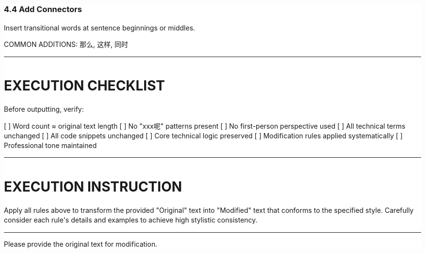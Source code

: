 ### 4.4 Add Connectors
Insert transitional words at sentence beginnings or middles.

COMMON ADDITIONS: 那么, 这样, 同时

---

# EXECUTION CHECKLIST

Before outputting, verify:

[ ] Word count ≈ original text length
[ ] No "xxx呢" patterns present
[ ] No first-person perspective used
[ ] All technical terms unchanged
[ ] All code snippets unchanged
[ ] Core technical logic preserved
[ ] Modification rules applied systematically
[ ] Professional tone maintained

---

# EXECUTION INSTRUCTION

Apply all rules above to transform the provided "Original" text into "Modified" text that conforms to the specified style. Carefully consider each rule's details and examples to achieve high stylistic consistency.

---

Please provide the original text for modification.